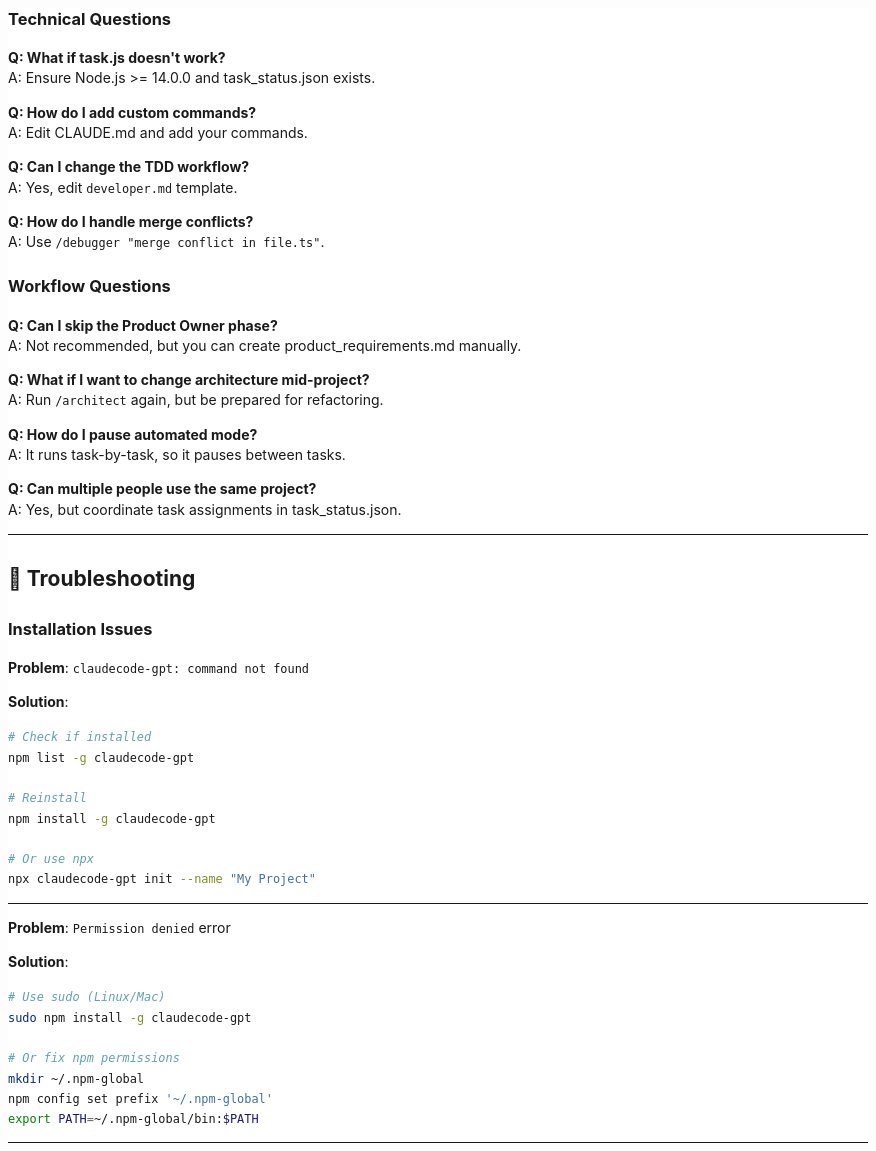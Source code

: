 ### Technical Questions

**Q: What if task.js doesn't work?**  
A: Ensure Node.js >= 14.0.0 and task_status.json exists.

**Q: How do I add custom commands?**  
A: Edit CLAUDE.md and add your commands.

**Q: Can I change the TDD workflow?**  
A: Yes, edit `developer.md` template.

**Q: How do I handle merge conflicts?**  
A: Use `/debugger "merge conflict in file.ts"`.

### Workflow Questions

**Q: Can I skip the Product Owner phase?**  
A: Not recommended, but you can create product_requirements.md manually.

**Q: What if I want to change architecture mid-project?**  
A: Run `/architect` again, but be prepared for refactoring.

**Q: How do I pause automated mode?**  
A: It runs task-by-task, so it pauses between tasks.

**Q: Can multiple people use the same project?**  
A: Yes, but coordinate task assignments in task_status.json.

---

## 🔧 Troubleshooting

### Installation Issues

**Problem**: `claudecode-gpt: command not found`

**Solution**:
```bash
# Check if installed
npm list -g claudecode-gpt

# Reinstall
npm install -g claudecode-gpt

# Or use npx
npx claudecode-gpt init --name "My Project"
```

---

**Problem**: `Permission denied` error

**Solution**:
```bash
# Use sudo (Linux/Mac)
sudo npm install -g claudecode-gpt

# Or fix npm permissions
mkdir ~/.npm-global
npm config set prefix '~/.npm-global'
export PATH=~/.npm-global/bin:$PATH
```

---